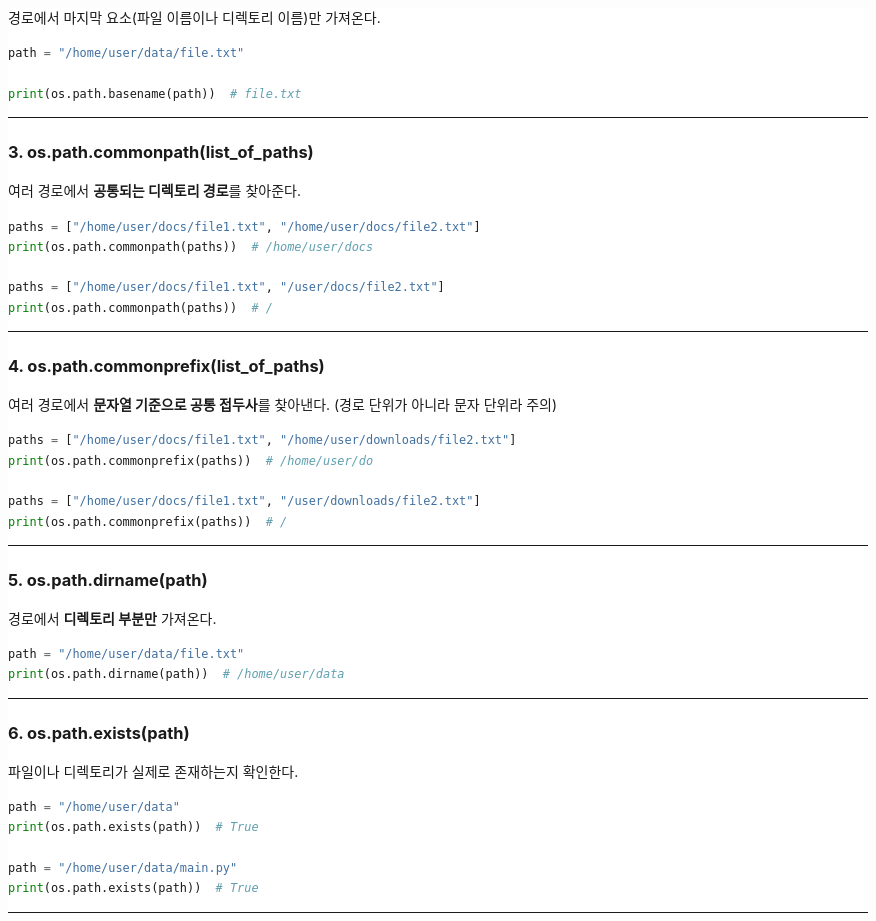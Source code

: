 경로에서 마지막 요소(파일 이름이나 디렉토리 이름)만 가져온다.

```python
path = "/home/user/data/file.txt"

print(os.path.basename(path))  # file.txt
```

---

### 3. os.path.commonpath(list_of_paths)

여러 경로에서 **공통되는 디렉토리 경로**를 찾아준다.

```python
paths = ["/home/user/docs/file1.txt", "/home/user/docs/file2.txt"]
print(os.path.commonpath(paths))  # /home/user/docs

paths = ["/home/user/docs/file1.txt", "/user/docs/file2.txt"]
print(os.path.commonpath(paths))  # /
```

---

### 4. os.path.commonprefix(list_of_paths)

여러 경로에서 **문자열 기준으로 공통 접두사**를 찾아낸다. (경로 단위가 아니라 문자 단위라 주의)

```python
paths = ["/home/user/docs/file1.txt", "/home/user/downloads/file2.txt"]
print(os.path.commonprefix(paths))  # /home/user/do

paths = ["/home/user/docs/file1.txt", "/user/downloads/file2.txt"]
print(os.path.commonprefix(paths))  # /
```

---

### 5. os.path.dirname(path)

경로에서 **디렉토리 부분만** 가져온다.

```python
path = "/home/user/data/file.txt"
print(os.path.dirname(path))  # /home/user/data
```

---

### 6. os.path.exists(path)

파일이나 디렉토리가 실제로 존재하는지 확인한다.

```python
path = "/home/user/data"
print(os.path.exists(path))  # True

path = "/home/user/data/main.py"
print(os.path.exists(path))  # True
```

---